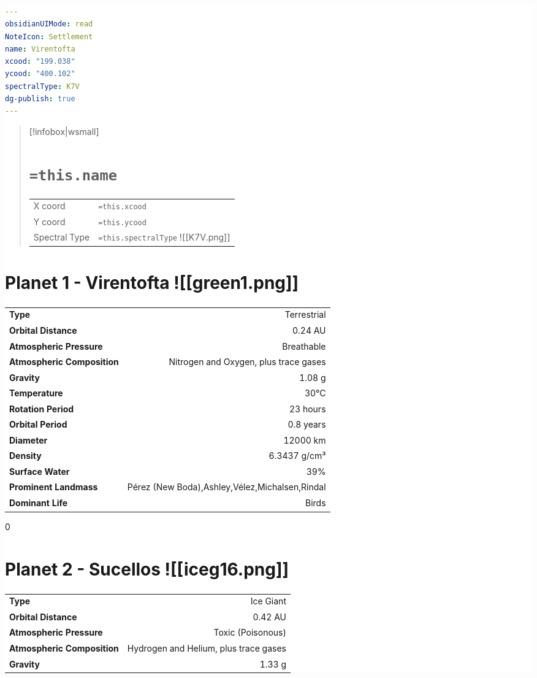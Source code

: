 ```yaml
---
obsidianUIMode: read
NoteIcon: Settlement
name: Virentofta
xcood: "199.038"
ycood: "400.102"
spectralType: K7V
dg-publish: true
---
```

> [!infobox|wsmall]
> # `=this.name`
> | | |
> | - | - |
> | X coord | `=this.xcood` |
> | Y coord| `=this.ycood` |
> | Spectral Type | `=this.spectralType` ![[K7V.png]] |

# Planet 1 - Virentofta ![[green1.png]]
|                             |                           |
| --------------------------- | -------------------------:|
| **Type**                    |             Terrestrial |
| **Orbital Distance**        |   0.24 AU |
| **Atmospheric Pressure**    |       Breathable |
| **Atmospheric Composition** |      Nitrogen and Oxygen, plus trace gases |
| **Gravity**                 |        1.08 g |
| **Temperature**             |    30°C |
| **Rotation Period**         |  23 hours |
| **Orbital Period** | 0.8 years |
| **Diameter**                |      12000 km | 
| **Density**                 |    6.3437 g/cm³ |
| **Surface Water**           |           39% | 
| **Prominent Landmass**      |         Pérez (New Boda),Ashley,Vélez,Michalsen,Rindal | 
| **Dominant Life**           |         Birds |



0



# Planet 2 - Sucellos ![[iceg16.png]]
|                             |                           |
| --------------------------- | -------------------------:|
| **Type**                    |             Ice Giant |
| **Orbital Distance**        |   0.42 AU |
| **Atmospheric Pressure**    |       Toxic (Poisonous) |
| **Atmospheric Composition** |      Hydrogen and Helium, plus trace gases |
| **Gravity**                 |        1.33 g |